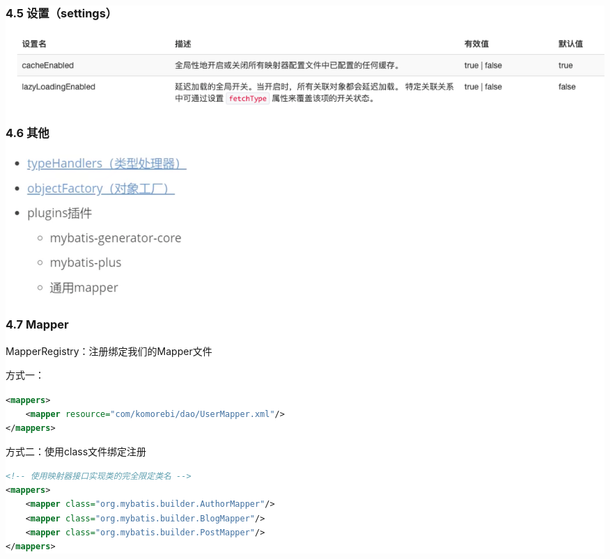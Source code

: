 ### 4.5 设置（settings）

![image-20201114111624506](../images/image-20201114111624506.png)

### 4.6 其他

<img src="../images/image-20201114111933539.png" alt="image-20201114111933539" style="zoom:50%;" />

### 4.7 Mapper

MapperRegistry：注册绑定我们的Mapper文件

方式一：

```xml
<mappers>
	<mapper resource="com/komorebi/dao/UserMapper.xml"/>
</mappers>
```

方式二：使用class文件绑定注册

```xml
<!-- 使用映射器接口实现类的完全限定类名 -->
<mappers>
    <mapper class="org.mybatis.builder.AuthorMapper"/>
    <mapper class="org.mybatis.builder.BlogMapper"/>
    <mapper class="org.mybatis.builder.PostMapper"/>
</mappers>
```
